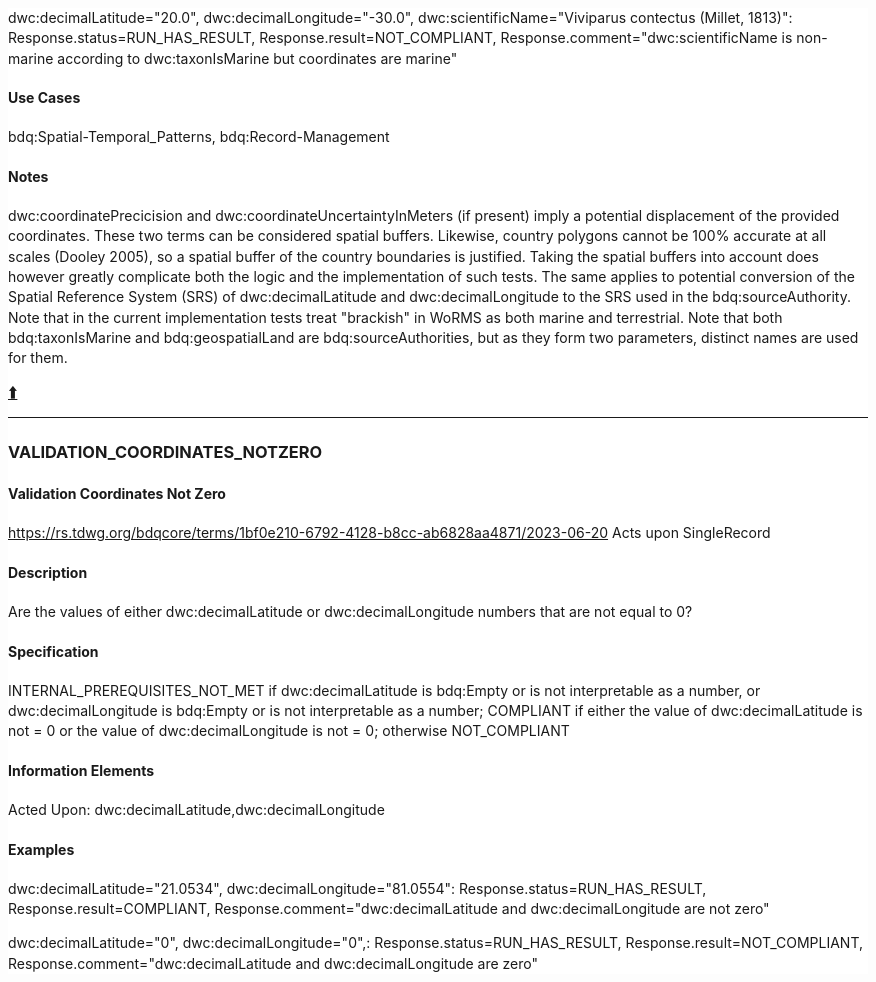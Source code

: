dwc:decimalLatitude="20.0", dwc:decimalLongitude="-30.0", dwc:scientificName="Viviparus contectus (Millet, 1813)": Response.status=RUN_HAS_RESULT, Response.result=NOT_COMPLIANT, Response.comment="dwc:scientificName is non-marine according to dwc:taxonIsMarine but coordinates are marine"


#### Use Cases

bdq:Spatial-Temporal_Patterns, bdq:Record-Management

#### Notes

dwc:coordinatePrecicision and dwc:coordinateUncertaintyInMeters (if present) imply a potential displacement of the provided coordinates. These two terms can be considered spatial buffers. Likewise, country polygons cannot be 100% accurate at all scales (Dooley 2005), so a spatial buffer of the country boundaries is justified. Taking the spatial buffers into account does however greatly complicate both the logic and the implementation of such tests. The same applies to potential conversion of the Spatial Reference System (SRS) of dwc:decimalLatitude and dwc:decimalLongitude to the SRS used in the bdq:sourceAuthority. Note that in the current implementation tests treat "brackish" in WoRMS as both marine and terrestrial. Note that both bdq:taxonIsMarine and bdq:geospatialLand are bdq:sourceAuthorities, but as they form two parameters, distinct names are used for them.

[🠱](#indexes-to-the-tests)
********************

###  VALIDATION_COORDINATES_NOTZERO

####  Validation Coordinates Not Zero
https://rs.tdwg.org/bdqcore/terms/1bf0e210-6792-4128-b8cc-ab6828aa4871/2023-06-20
Acts upon  SingleRecord

#### Description

Are the values of either dwc:decimalLatitude or dwc:decimalLongitude numbers that are not equal to 0?

#### Specification

INTERNAL_PREREQUISITES_NOT_MET if dwc:decimalLatitude is bdq:Empty or is not interpretable as a number, or dwc:decimalLongitude is bdq:Empty or is not interpretable as a number; COMPLIANT if either the value of dwc:decimalLatitude is not = 0 or the value of dwc:decimalLongitude is not = 0; otherwise NOT_COMPLIANT

#### Information Elements

Acted Upon: 
dwc:decimalLatitude,dwc:decimalLongitude

#### Examples

dwc:decimalLatitude="21.0534", dwc:decimalLongitude="81.0554": Response.status=RUN_HAS_RESULT, Response.result=COMPLIANT, Response.comment="dwc:decimalLatitude and dwc:decimalLongitude are not zero"

dwc:decimalLatitude="0", dwc:decimalLongitude="0",: Response.status=RUN_HAS_RESULT, Response.result=NOT_COMPLIANT, Response.comment="dwc:decimalLatitude and dwc:decimalLongitude are zero"

